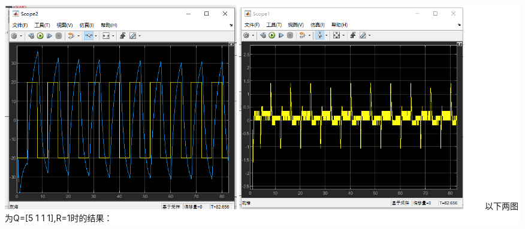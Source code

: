 <img src="12.13自控实验数据/1.1.png" width=45%/>
<img src="12.13自控实验数据/1.2.png" width=43.5%/>
</div>
&emsp;&emsp; 以下两图为Q=[5 1 1 1],R=1时的结果：
<div align=center>